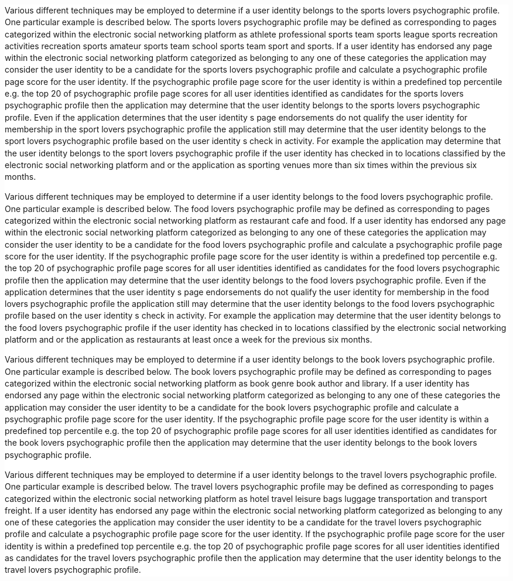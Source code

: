 Various different techniques may be employed to determine if a user identity belongs to the sports lovers psychographic profile. One particular example is described below. The sports lovers psychographic profile may be defined as corresponding to pages categorized within the electronic social networking platform as athlete professional sports team sports league sports recreation activities recreation sports amateur sports team school sports team sport and sports. If a user identity has endorsed any page within the electronic social networking platform categorized as belonging to any one of these categories the application may consider the user identity to be a candidate for the sports lovers psychographic profile and calculate a psychographic profile page score for the user identity. If the psychographic profile page score for the user identity is within a predefined top percentile e.g. the top 20 of psychographic profile page scores for all user identities identified as candidates for the sports lovers psychographic profile then the application may determine that the user identity belongs to the sports lovers psychographic profile. Even if the application determines that the user identity s page endorsements do not qualify the user identity for membership in the sport lovers psychographic profile the application still may determine that the user identity belongs to the sport lovers psychographic profile based on the user identity s check in activity. For example the application may determine that the user identity belongs to the sport lovers psychographic profile if the user identity has checked in to locations classified by the electronic social networking platform and or the application as sporting venues more than six times within the previous six months.

Various different techniques may be employed to determine if a user identity belongs to the food lovers psychographic profile. One particular example is described below. The food lovers psychographic profile may be defined as corresponding to pages categorized within the electronic social networking platform as restaurant cafe and food. If a user identity has endorsed any page within the electronic social networking platform categorized as belonging to any one of these categories the application may consider the user identity to be a candidate for the food lovers psychographic profile and calculate a psychographic profile page score for the user identity. If the psychographic profile page score for the user identity is within a predefined top percentile e.g. the top 20 of psychographic profile page scores for all user identities identified as candidates for the food lovers psychographic profile then the application may determine that the user identity belongs to the food lovers psychographic profile. Even if the application determines that the user identity s page endorsements do not qualify the user identity for membership in the food lovers psychographic profile the application still may determine that the user identity belongs to the food lovers psychographic profile based on the user identity s check in activity. For example the application may determine that the user identity belongs to the food lovers psychographic profile if the user identity has checked in to locations classified by the electronic social networking platform and or the application as restaurants at least once a week for the previous six months.

Various different techniques may be employed to determine if a user identity belongs to the book lovers psychographic profile. One particular example is described below. The book lovers psychographic profile may be defined as corresponding to pages categorized within the electronic social networking platform as book genre book author and library. If a user identity has endorsed any page within the electronic social networking platform categorized as belonging to any one of these categories the application may consider the user identity to be a candidate for the book lovers psychographic profile and calculate a psychographic profile page score for the user identity. If the psychographic profile page score for the user identity is within a predefined top percentile e.g. the top 20 of psychographic profile page scores for all user identities identified as candidates for the book lovers psychographic profile then the application may determine that the user identity belongs to the book lovers psychographic profile.

Various different techniques may be employed to determine if a user identity belongs to the travel lovers psychographic profile. One particular example is described below. The travel lovers psychographic profile may be defined as corresponding to pages categorized within the electronic social networking platform as hotel travel leisure bags luggage transportation and transport freight. If a user identity has endorsed any page within the electronic social networking platform categorized as belonging to any one of these categories the application may consider the user identity to be a candidate for the travel lovers psychographic profile and calculate a psychographic profile page score for the user identity. If the psychographic profile page score for the user identity is within a predefined top percentile e.g. the top 20 of psychographic profile page scores for all user identities identified as candidates for the travel lovers psychographic profile then the application may determine that the user identity belongs to the travel lovers psychographic profile.
